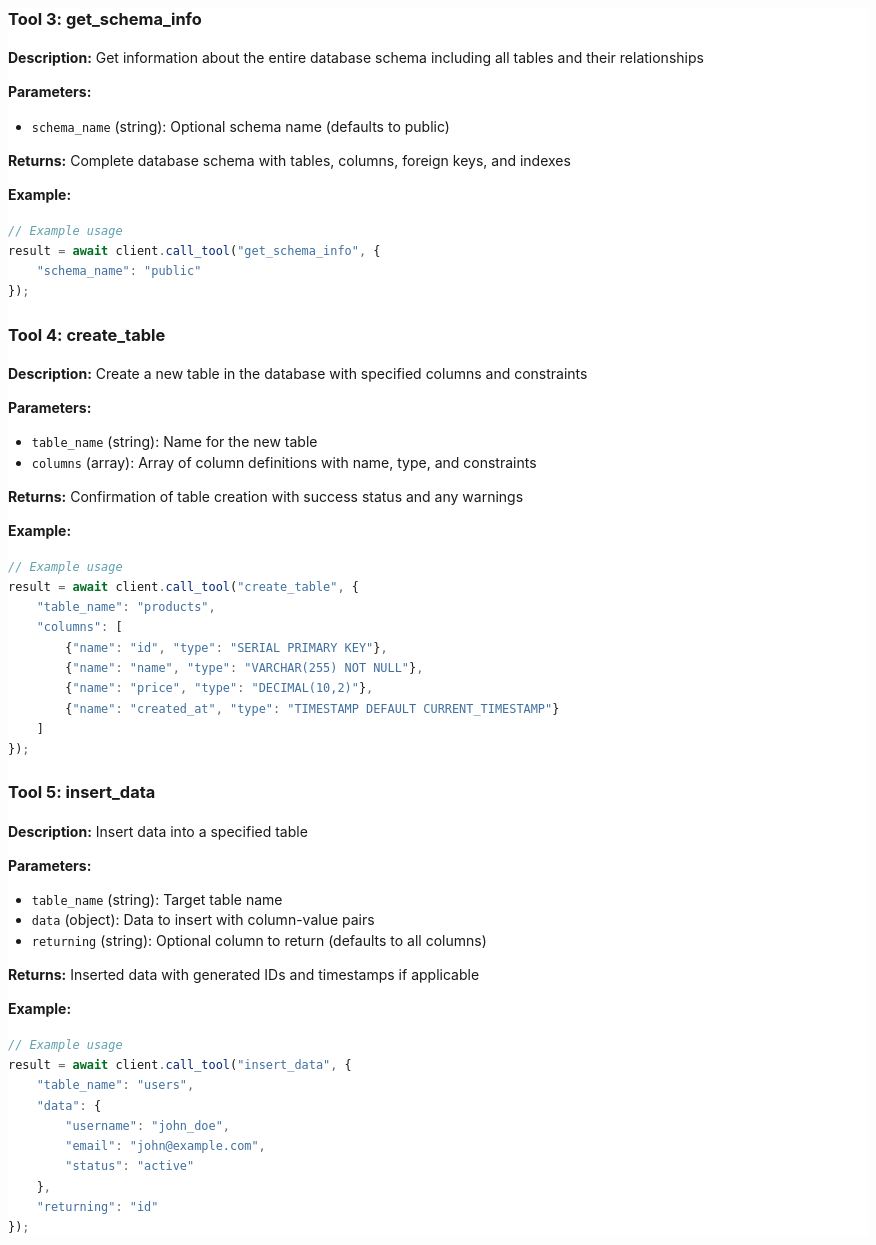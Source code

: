 ### Tool 3: get_schema_info
**Description:** Get information about the entire database schema including all tables and their relationships

**Parameters:**
- `schema_name` (string): Optional schema name (defaults to public)

**Returns:**
Complete database schema with tables, columns, foreign keys, and indexes

**Example:**
```javascript
// Example usage
result = await client.call_tool("get_schema_info", {
    "schema_name": "public"
});
```

### Tool 4: create_table
**Description:** Create a new table in the database with specified columns and constraints

**Parameters:**
- `table_name` (string): Name for the new table
- `columns` (array): Array of column definitions with name, type, and constraints

**Returns:**
Confirmation of table creation with success status and any warnings

**Example:**
```javascript
// Example usage
result = await client.call_tool("create_table", {
    "table_name": "products",
    "columns": [
        {"name": "id", "type": "SERIAL PRIMARY KEY"},
        {"name": "name", "type": "VARCHAR(255) NOT NULL"},
        {"name": "price", "type": "DECIMAL(10,2)"},
        {"name": "created_at", "type": "TIMESTAMP DEFAULT CURRENT_TIMESTAMP"}
    ]
});
```

### Tool 5: insert_data
**Description:** Insert data into a specified table

**Parameters:**
- `table_name` (string): Target table name
- `data` (object): Data to insert with column-value pairs
- `returning` (string): Optional column to return (defaults to all columns)

**Returns:**
Inserted data with generated IDs and timestamps if applicable

**Example:**
```javascript
// Example usage
result = await client.call_tool("insert_data", {
    "table_name": "users",
    "data": {
        "username": "john_doe",
        "email": "john@example.com",
        "status": "active"
    },
    "returning": "id"
});
```

